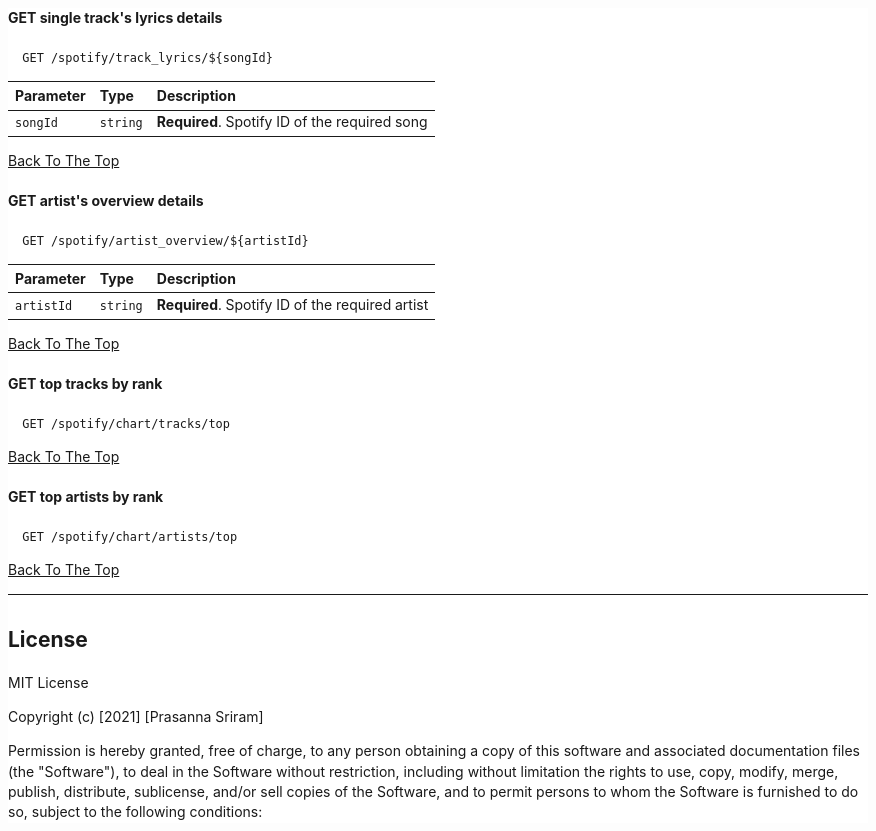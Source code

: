 
#### GET single track's lyrics details

```http
  GET /spotify/track_lyrics/${songId}
```

| Parameter     | Type     | Description                                                      |
| :-----------  | :------- | :--------------------------------------------------------------- |
| `songId`      | `string` | **Required**. Spotify ID of the required song                    |


[Back To The Top](#api-proxy-server)


#### GET artist's overview details

```http
  GET /spotify/artist_overview/${artistId}
```

| Parameter     | Type     | Description                                                      |
| :-----------  | :------- | :--------------------------------------------------------------- |
| `artistId`    | `string` | **Required**. Spotify ID of the required artist                  |


[Back To The Top](#api-proxy-server)


#### GET top tracks by rank

```http
  GET /spotify/chart/tracks/top
```


[Back To The Top](#api-proxy-server)


#### GET top artists by rank

```http
  GET /spotify/chart/artists/top
```


[Back To The Top](#api-proxy-server)


---

## License

MIT License

Copyright (c) [2021] [Prasanna Sriram]

Permission is hereby granted, free of charge, to any person obtaining a copy
of this software and associated documentation files (the "Software"), to deal
in the Software without restriction, including without limitation the rights
to use, copy, modify, merge, publish, distribute, sublicense, and/or sell
copies of the Software, and to permit persons to whom the Software is
furnished to do so, subject to the following conditions:
